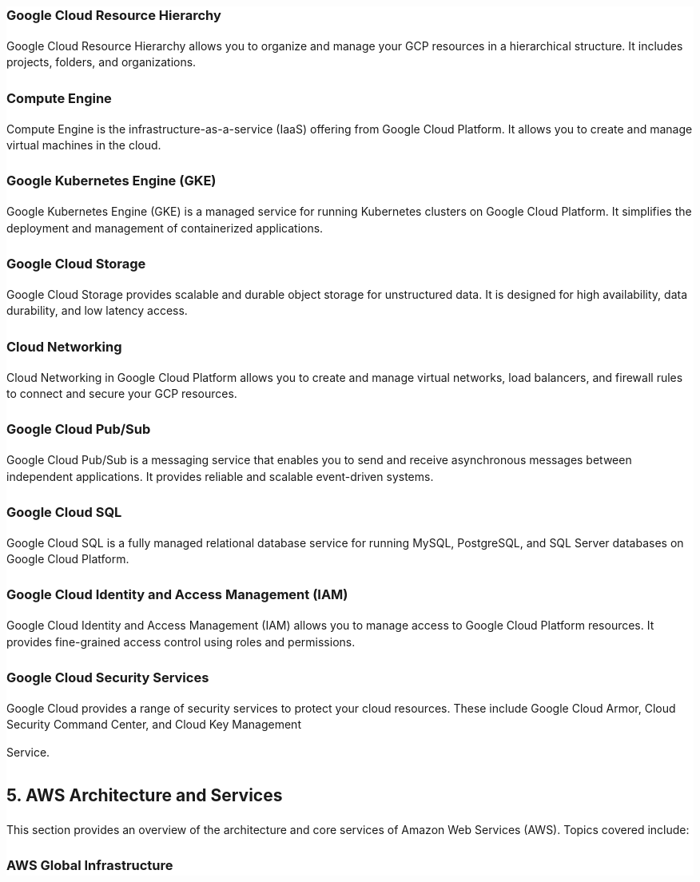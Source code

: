 ### Google Cloud Resource Hierarchy

Google Cloud Resource Hierarchy allows you to organize and manage your GCP resources in a hierarchical structure. It includes projects, folders, and organizations.

### Compute Engine

Compute Engine is the infrastructure-as-a-service (IaaS) offering from Google Cloud Platform. It allows you to create and manage virtual machines in the cloud.

### Google Kubernetes Engine (GKE)

Google Kubernetes Engine (GKE) is a managed service for running Kubernetes clusters on Google Cloud Platform. It simplifies the deployment and management of containerized applications.

### Google Cloud Storage

Google Cloud Storage provides scalable and durable object storage for unstructured data. It is designed for high availability, data durability, and low latency access.

### Cloud Networking

Cloud Networking in Google Cloud Platform allows you to create and manage virtual networks, load balancers, and firewall rules to connect and secure your GCP resources.

### Google Cloud Pub/Sub

Google Cloud Pub/Sub is a messaging service that enables you to send and receive asynchronous messages between independent applications. It provides reliable and scalable event-driven systems.

### Google Cloud SQL

Google Cloud SQL is a fully managed relational database service for running MySQL, PostgreSQL, and SQL Server databases on Google Cloud Platform.

### Google Cloud Identity and Access Management (IAM)

Google Cloud Identity and Access Management (IAM) allows you to manage access to Google Cloud Platform resources. It provides fine-grained access control using roles and permissions.

### Google Cloud Security Services

Google Cloud provides a range of security services to protect your cloud resources. These include Google Cloud Armor, Cloud Security Command Center, and Cloud Key Management

 Service.

## 5. AWS Architecture and Services

This section provides an overview of the architecture and core services of Amazon Web Services (AWS). Topics covered include:

### AWS Global Infrastructure
